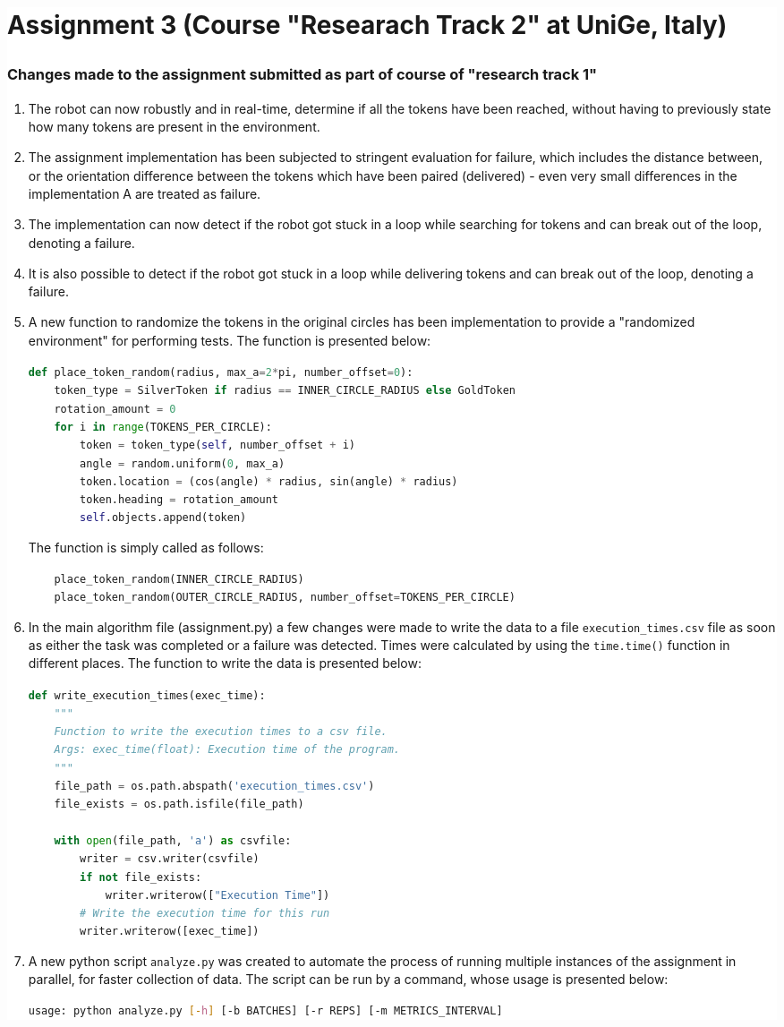 # Assignment 3 (Course "Researach Track 2" at UniGe, Italy)

### Changes made to the assignment submitted as part of course of "research track 1"

1. The robot can now robustly and in real-time, determine if all the tokens have been reached, without having to previously state how many tokens are present in the environment.

2. The assignment implementation has been subjected to stringent evaluation for failure, which includes the distance between, or the orientation difference between the tokens which have been paired (delivered) - even very small differences in the implementation A are treated as failure.

3. The implementation can now detect if the robot got stuck in a loop while searching for tokens and can break out of the loop, denoting a failure.

4. It is also possible to detect if the robot got stuck in a loop while delivering tokens and can break out of the loop, denoting a failure.

5. A new function to randomize the tokens in the original circles has been implementation to provide a "randomized environment" for performing tests. The function is presented below:
    ```python
    def place_token_random(radius, max_a=2*pi, number_offset=0):
        token_type = SilverToken if radius == INNER_CIRCLE_RADIUS else GoldToken
        rotation_amount = 0
        for i in range(TOKENS_PER_CIRCLE):
            token = token_type(self, number_offset + i)
            angle = random.uniform(0, max_a)
            token.location = (cos(angle) * radius, sin(angle) * radius)
            token.heading = rotation_amount
            self.objects.append(token)
    ```
    The function is simply called as follows:
    ```python
        place_token_random(INNER_CIRCLE_RADIUS)
        place_token_random(OUTER_CIRCLE_RADIUS, number_offset=TOKENS_PER_CIRCLE)
    ```
6. In the main algorithm file (assignment.py) a few changes were made to write the data to a file `execution_times.csv` file as soon as either the task was completed or a failure was detected. Times were calculated by using the `time.time()` function in different places. The function to write the data is presented below:
    ```python
    def write_execution_times(exec_time):
        """
        Function to write the execution times to a csv file.
        Args: exec_time(float): Execution time of the program.
        """
        file_path = os.path.abspath('execution_times.csv')
        file_exists = os.path.isfile(file_path)

        with open(file_path, 'a') as csvfile:
            writer = csv.writer(csvfile)
            if not file_exists:
                writer.writerow(["Execution Time"])
            # Write the execution time for this run
            writer.writerow([exec_time])
    ```
7. A new python script `analyze.py` was created to automate the process of running multiple instances of the assignment in parallel, for faster collection of data. The script can be run by a command, whose usage is presented below:
    ```bash
    usage: python analyze.py [-h] [-b BATCHES] [-r REPS] [-m METRICS_INTERVAL]
